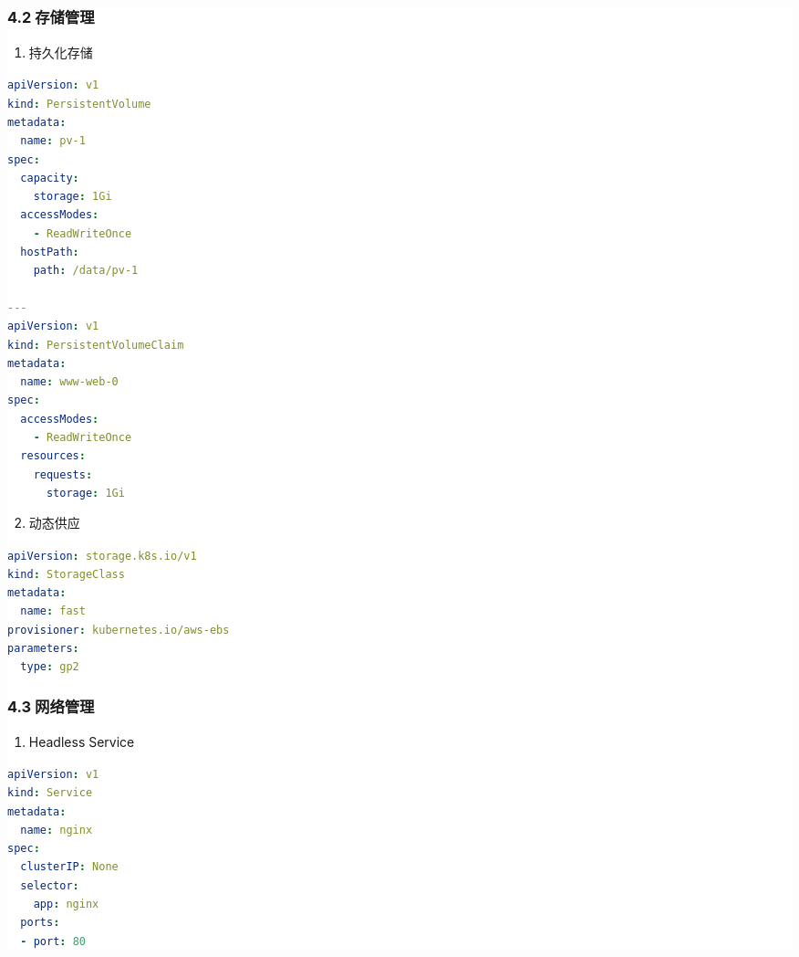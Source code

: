 ### 4.2 存储管理

1. 持久化存储
```yaml
apiVersion: v1
kind: PersistentVolume
metadata:
  name: pv-1
spec:
  capacity:
    storage: 1Gi
  accessModes:
    - ReadWriteOnce
  hostPath:
    path: /data/pv-1

---
apiVersion: v1
kind: PersistentVolumeClaim
metadata:
  name: www-web-0
spec:
  accessModes:
    - ReadWriteOnce
  resources:
    requests:
      storage: 1Gi
```

2. 动态供应
```yaml
apiVersion: storage.k8s.io/v1
kind: StorageClass
metadata:
  name: fast
provisioner: kubernetes.io/aws-ebs
parameters:
  type: gp2
```

### 4.3 网络管理

1. Headless Service
```yaml
apiVersion: v1
kind: Service
metadata:
  name: nginx
spec:
  clusterIP: None
  selector:
    app: nginx
  ports:
  - port: 80
```
